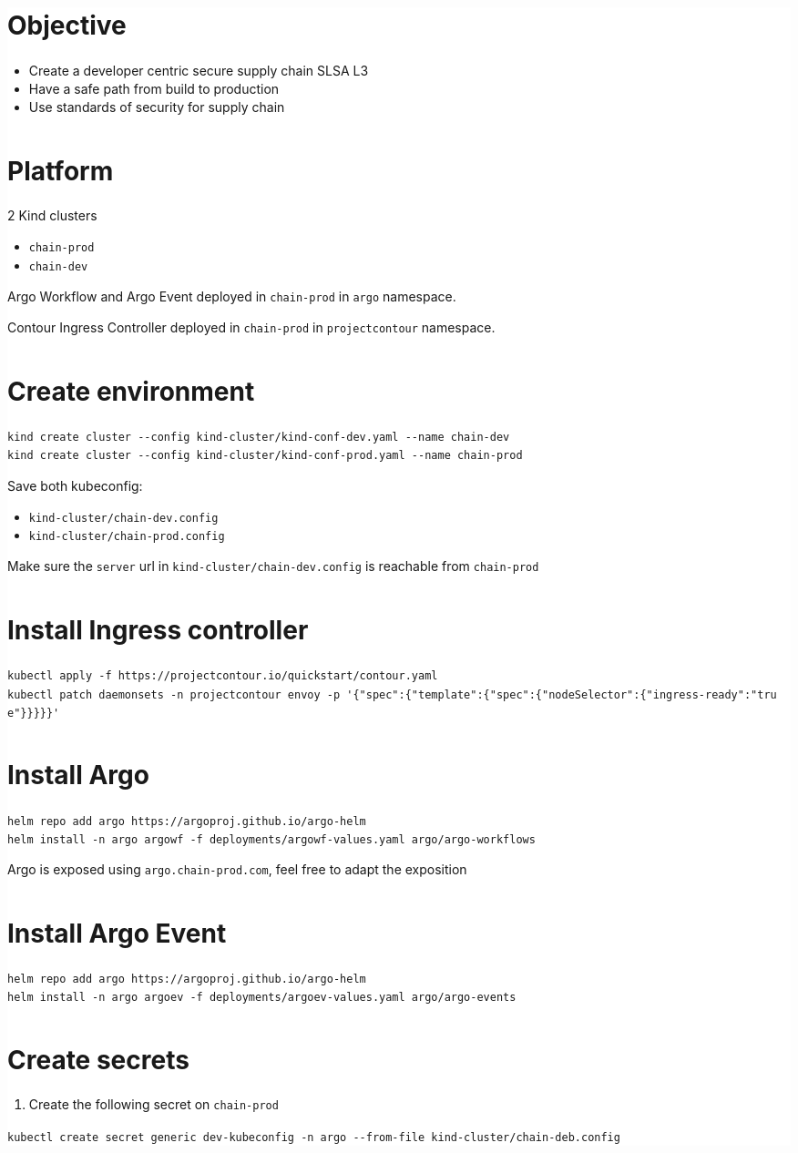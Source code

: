 # Objective
- Create a developer centric secure supply chain SLSA L3
- Have a safe path from build to production
- Use standards of security for supply chain

# Platform
2 Kind clusters 
- `chain-prod`
- `chain-dev`

Argo Workflow and Argo Event deployed in `chain-prod` in `argo` namespace.

Contour Ingress Controller deployed in `chain-prod` in `projectcontour` namespace. 


# Create environment 
```
kind create cluster --config kind-cluster/kind-conf-dev.yaml --name chain-dev
kind create cluster --config kind-cluster/kind-conf-prod.yaml --name chain-prod
```

Save both kubeconfig:
- `kind-cluster/chain-dev.config`
- `kind-cluster/chain-prod.config`

Make sure the `server` url in `kind-cluster/chain-dev.config` is reachable from `chain-prod`

# Install Ingress controller
```
kubectl apply -f https://projectcontour.io/quickstart/contour.yaml
kubectl patch daemonsets -n projectcontour envoy -p '{"spec":{"template":{"spec":{"nodeSelector":{"ingress-ready":"true"}}}}}'
```

# Install Argo
```
helm repo add argo https://argoproj.github.io/argo-helm
helm install -n argo argowf -f deployments/argowf-values.yaml argo/argo-workflows 
```
Argo is exposed using `argo.chain-prod.com`, feel free to adapt the exposition

# Install Argo Event
```
helm repo add argo https://argoproj.github.io/argo-helm
helm install -n argo argoev -f deployments/argoev-values.yaml argo/argo-events
```

# Create secrets
1. Create the following secret on `chain-prod`
```
kubectl create secret generic dev-kubeconfig -n argo --from-file kind-cluster/chain-deb.config
```
